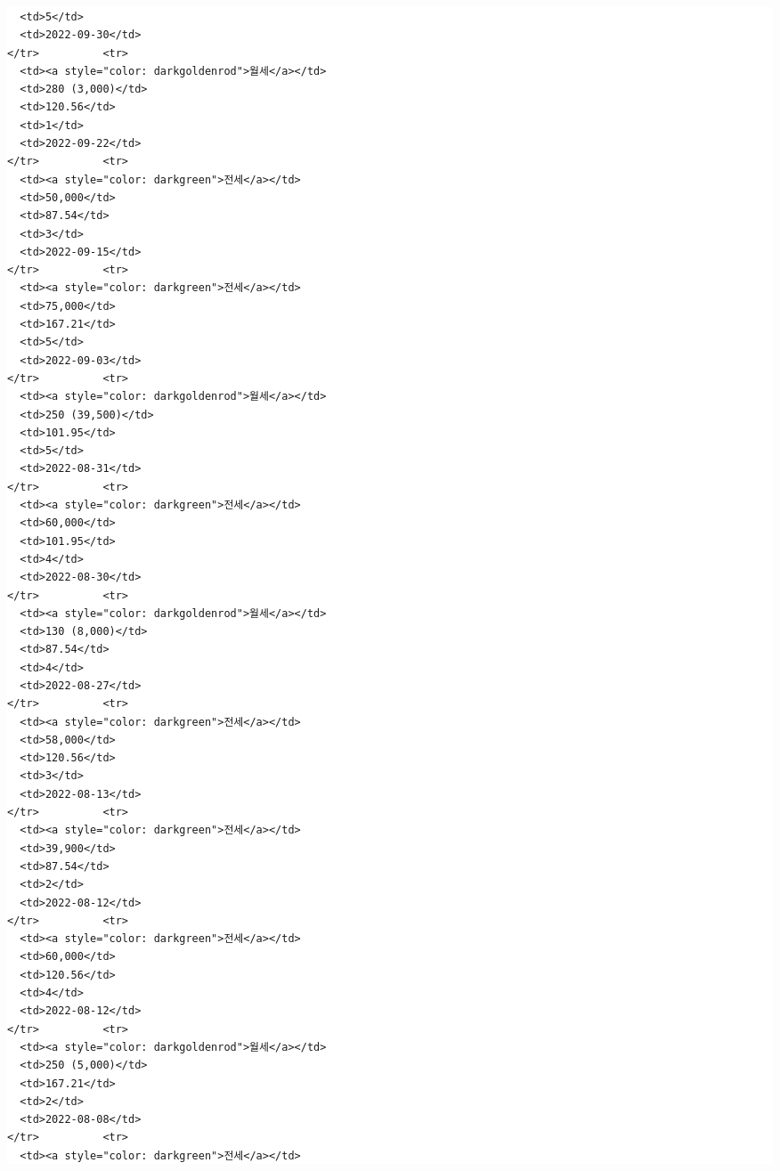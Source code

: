       <td>5</td>
      <td>2022-09-30</td>
    </tr>          <tr>
      <td><a style="color: darkgoldenrod">월세</a></td>
      <td>280 (3,000)</td>
      <td>120.56</td>
      <td>1</td>
      <td>2022-09-22</td>
    </tr>          <tr>
      <td><a style="color: darkgreen">전세</a></td>
      <td>50,000</td>
      <td>87.54</td>
      <td>3</td>
      <td>2022-09-15</td>
    </tr>          <tr>
      <td><a style="color: darkgreen">전세</a></td>
      <td>75,000</td>
      <td>167.21</td>
      <td>5</td>
      <td>2022-09-03</td>
    </tr>          <tr>
      <td><a style="color: darkgoldenrod">월세</a></td>
      <td>250 (39,500)</td>
      <td>101.95</td>
      <td>5</td>
      <td>2022-08-31</td>
    </tr>          <tr>
      <td><a style="color: darkgreen">전세</a></td>
      <td>60,000</td>
      <td>101.95</td>
      <td>4</td>
      <td>2022-08-30</td>
    </tr>          <tr>
      <td><a style="color: darkgoldenrod">월세</a></td>
      <td>130 (8,000)</td>
      <td>87.54</td>
      <td>4</td>
      <td>2022-08-27</td>
    </tr>          <tr>
      <td><a style="color: darkgreen">전세</a></td>
      <td>58,000</td>
      <td>120.56</td>
      <td>3</td>
      <td>2022-08-13</td>
    </tr>          <tr>
      <td><a style="color: darkgreen">전세</a></td>
      <td>39,900</td>
      <td>87.54</td>
      <td>2</td>
      <td>2022-08-12</td>
    </tr>          <tr>
      <td><a style="color: darkgreen">전세</a></td>
      <td>60,000</td>
      <td>120.56</td>
      <td>4</td>
      <td>2022-08-12</td>
    </tr>          <tr>
      <td><a style="color: darkgoldenrod">월세</a></td>
      <td>250 (5,000)</td>
      <td>167.21</td>
      <td>2</td>
      <td>2022-08-08</td>
    </tr>          <tr>
      <td><a style="color: darkgreen">전세</a></td>